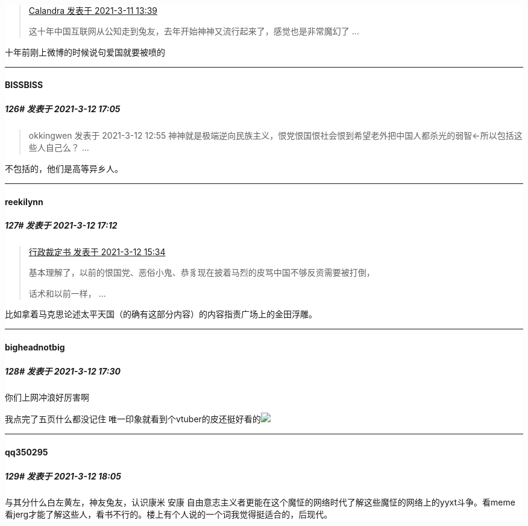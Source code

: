 
<blockquote><a href="httphttps://bbs.saraba1st.com/2b/forum.php?mod=redirect&amp;goto=findpost&amp;pid=50587694&amp;ptid=1992597" target="_blank">Calandra 发表于 2021-3-11 13:39</a>

这十年中国互联网从公知走到兔友，去年开始神神又流行起来了，感觉也是非常魔幻了 ...</blockquote>
十年前刚上微博的时候说句爱国就要被喷的


*****

####  BISSBISS  
##### 126#       发表于 2021-3-12 17:05


<blockquote>okkingwen 发表于 2021-3-12 12:55
神神就是极端逆向民族主义，恨党恨国恨社会恨到希望老外把中国人都杀光的弱智←所以包括这些人自己么？ ...</blockquote>
不包括的，他们是高等异乡人。


*****

####  reekilynn  
##### 127#       发表于 2021-3-12 17:12


<blockquote><a href="httphttps://bbs.saraba1st.com/2b/forum.php?mod=redirect&amp;goto=findpost&amp;pid=50601416&amp;ptid=1992597" target="_blank">行政裁定书 发表于 2021-3-12 15:34</a>

基本理解了，以前的恨国党、恶俗小鬼、恭豸现在披着马烈的皮骂中国不够反资需要被打倒，

话术和以前一样， ...</blockquote>
比如拿着马克思论述太平天国（的确有这部分内容）的内容指责广场上的金田浮雕。


*****

####  bigheadnotbig  
##### 128#       发表于 2021-3-12 17:30


你们上网冲浪好厉害啊

我点完了五页什么都没记住 唯一印象就看到个vtuber的皮还挺好看的<img src="https://static.saraba1st.com/image/smiley/face2017/001.png" referrerpolicy="no-referrer">


*****

####  qq350295  
##### 129#       发表于 2021-3-12 18:05


与其分什么白左黄左，神友兔友，认识康米 安康 自由意志主义者更能在这个魔怔的网络时代了解这些魔怔的网络上的yyxt斗争。看meme看jerg才能了解这些人，看书不行的。楼上有个人说的一个词我觉得挺适合的，后现代。


                                             